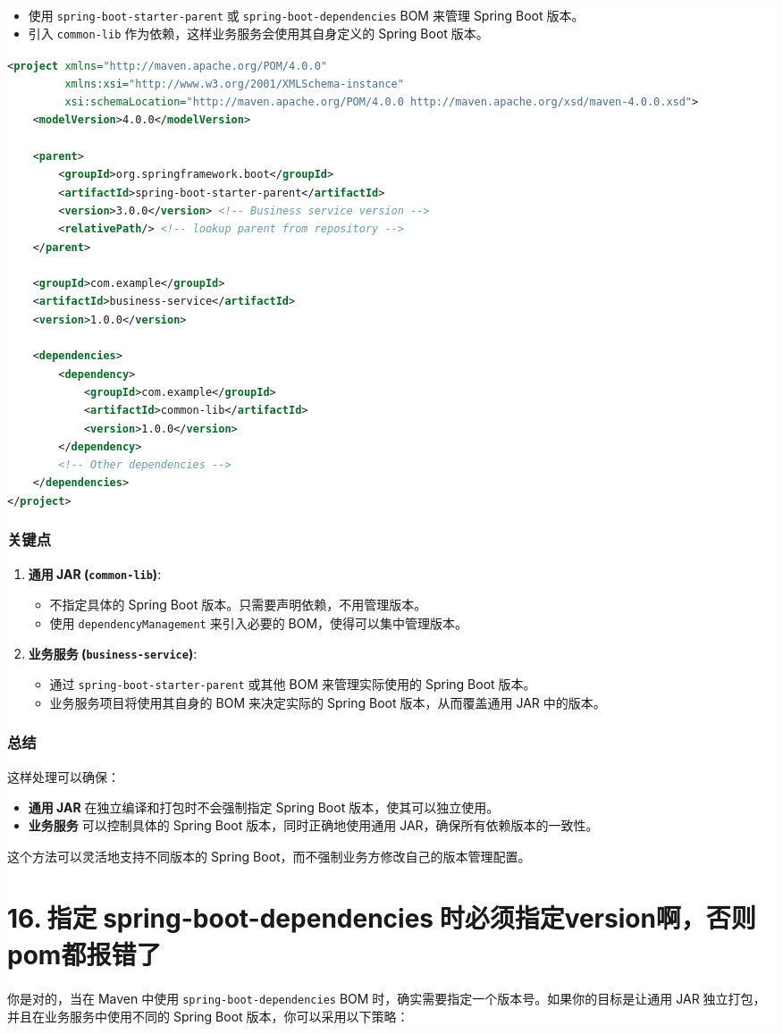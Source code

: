 - 使用 `spring-boot-starter-parent` 或 `spring-boot-dependencies` BOM 来管理 Spring Boot 版本。
- 引入 `common-lib` 作为依赖，这样业务服务会使用其自身定义的 Spring Boot 版本。

```xml
<project xmlns="http://maven.apache.org/POM/4.0.0"
         xmlns:xsi="http://www.w3.org/2001/XMLSchema-instance"
         xsi:schemaLocation="http://maven.apache.org/POM/4.0.0 http://maven.apache.org/xsd/maven-4.0.0.xsd">
    <modelVersion>4.0.0</modelVersion>

    <parent>
        <groupId>org.springframework.boot</groupId>
        <artifactId>spring-boot-starter-parent</artifactId>
        <version>3.0.0</version> <!-- Business service version -->
        <relativePath/> <!-- lookup parent from repository -->
    </parent>

    <groupId>com.example</groupId>
    <artifactId>business-service</artifactId>
    <version>1.0.0</version>

    <dependencies>
        <dependency>
            <groupId>com.example</groupId>
            <artifactId>common-lib</artifactId>
            <version>1.0.0</version>
        </dependency>
        <!-- Other dependencies -->
    </dependencies>
</project>
```

### 关键点

1. **通用 JAR (`common-lib`)**: 
   - 不指定具体的 Spring Boot 版本。只需要声明依赖，不用管理版本。
   - 使用 `dependencyManagement` 来引入必要的 BOM，使得可以集中管理版本。

2. **业务服务 (`business-service`)**:
   - 通过 `spring-boot-starter-parent` 或其他 BOM 来管理实际使用的 Spring Boot 版本。
   - 业务服务项目将使用其自身的 BOM 来决定实际的 Spring Boot 版本，从而覆盖通用 JAR 中的版本。

### 总结

这样处理可以确保：
- **通用 JAR** 在独立编译和打包时不会强制指定 Spring Boot 版本，使其可以独立使用。
- **业务服务** 可以控制具体的 Spring Boot 版本，同时正确地使用通用 JAR，确保所有依赖版本的一致性。

这个方法可以灵活地支持不同版本的 Spring Boot，而不强制业务方修改自己的版本管理配置。

# 16. 指定 spring-boot-dependencies 时必须指定version啊，否则pom都报错了
你是对的，当在 Maven 中使用 `spring-boot-dependencies` BOM 时，确实需要指定一个版本号。如果你的目标是让通用 JAR 独立打包，并且在业务服务中使用不同的 Spring Boot 版本，你可以采用以下策略：
